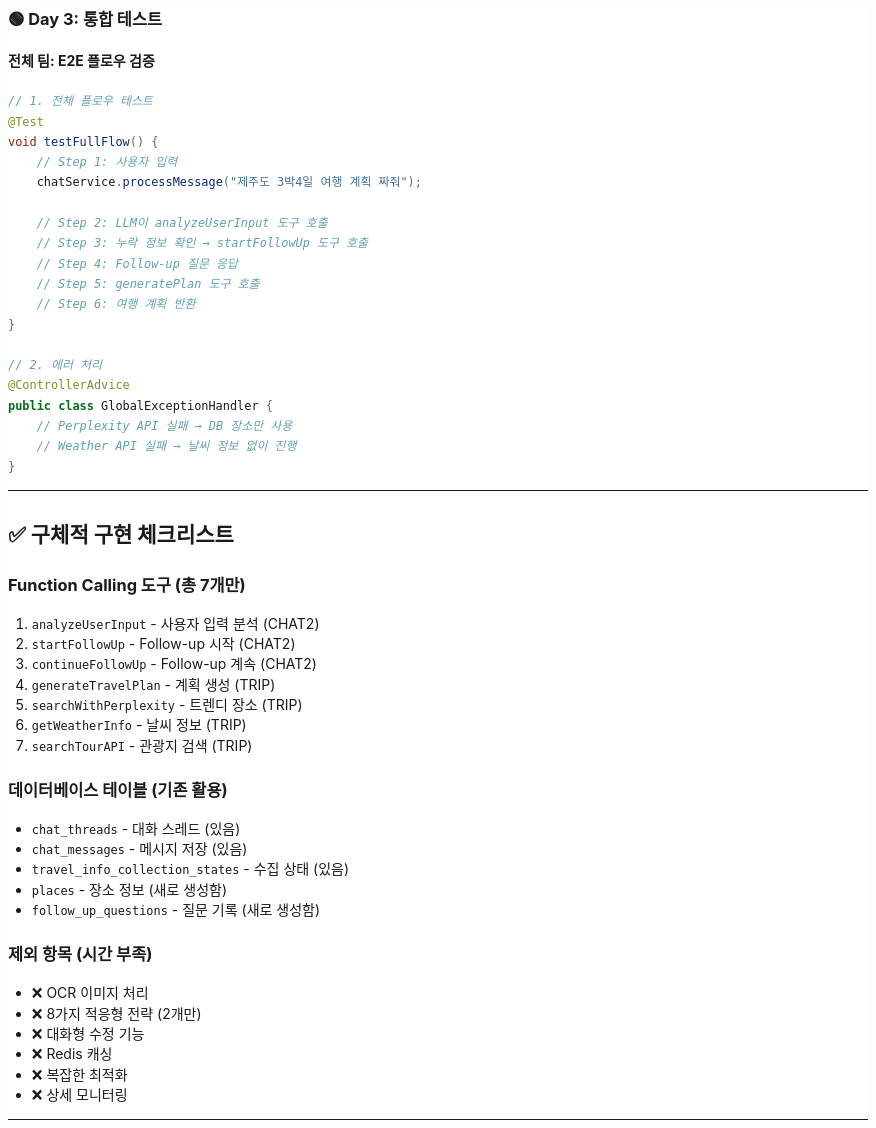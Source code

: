 
### 🟢 Day 3: 통합 테스트

#### 전체 팀: E2E 플로우 검증
```java
// 1. 전체 플로우 테스트
@Test
void testFullFlow() {
    // Step 1: 사용자 입력
    chatService.processMessage("제주도 3박4일 여행 계획 짜줘");
    
    // Step 2: LLM이 analyzeUserInput 도구 호출
    // Step 3: 누락 정보 확인 → startFollowUp 도구 호출  
    // Step 4: Follow-up 질문 응답
    // Step 5: generatePlan 도구 호출
    // Step 6: 여행 계획 반환
}

// 2. 에러 처리
@ControllerAdvice
public class GlobalExceptionHandler {
    // Perplexity API 실패 → DB 장소만 사용
    // Weather API 실패 → 날씨 정보 없이 진행
}
```

---

## ✅ 구체적 구현 체크리스트

### Function Calling 도구 (총 7개만)
1. `analyzeUserInput` - 사용자 입력 분석 (CHAT2)
2. `startFollowUp` - Follow-up 시작 (CHAT2)
3. `continueFollowUp` - Follow-up 계속 (CHAT2)
4. `generateTravelPlan` - 계획 생성 (TRIP)
5. `searchWithPerplexity` - 트렌디 장소 (TRIP)
6. `getWeatherInfo` - 날씨 정보 (TRIP)
7. `searchTourAPI` - 관광지 검색 (TRIP)

### 데이터베이스 테이블 (기존 활용)
- `chat_threads` - 대화 스레드 (있음)
- `chat_messages` - 메시지 저장 (있음)
- `travel_info_collection_states` - 수집 상태 (있음)
- `places` - 장소 정보 (새로 생성함)
- `follow_up_questions` - 질문 기록 (새로 생성함)

### 제외 항목 (시간 부족)
- ❌ OCR 이미지 처리
- ❌ 8가지 적응형 전략 (2개만)
- ❌ 대화형 수정 기능
- ❌ Redis 캐싱
- ❌ 복잡한 최적화
- ❌ 상세 모니터링

---